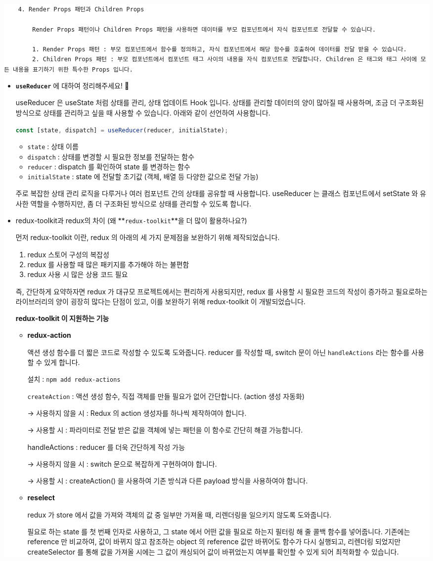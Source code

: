         4. Render Props 패턴과 Children Props
            
            Render Props 패턴이나 Children Props 패턴을 사용하면 데이터를 부모 컴포넌트에서 자식 컴포넌트로 전달할 수 있습니다. 
            
            1. Render Props 패턴 : 부모 컴포넌트에서 함수를 정의하고, 자식 컴포넌트에서 해당 함수를 호출하여 데이터를 전달 받을 수 있습니다. 
            2. Children Props 패턴 : 부모 컴포넌트에서 컴포넌트 태그 사이의 내용을 자식 컴포넌트로 전달합니다. Children 은 태그와 태그 사이에 모든 내용을 표기하기 위한 특수한 Props 입니다.

- **`useReducer`** 에 대하여 정리해주세요! 🍠
    
    useReducer 은 useState 처럼 상태를 관리, 상태 업데이트 Hook 입니다. 상태를 관리할 데이터의 양이 많아질 때 사용하며, 조금 더 구조화된 방식으로 상태를 관리하고 싶을 때 사용할 수 있습니다. 아래와 같이 선언하여 사용합니다.
    
    ```jsx
    const [state, dispatch] = useReducer(reducer, initialState);
    ```
    
    - `state` : 상태 이름
    - `dispatch` : 상태를 변경할 시 필요한 정보를 전달하는 함수
    - `reducer` : dispatch 를 확인하여 state 를 변경하는 함수
    - `initialState` : state 에 전달할 초기값 (객체, 배열 등 다양한 값으로 전달 가능)
    
    주로 복잡한 상태 관리 로직을 다루거나 여러 컴포넌트 간의 상태를 공유할 때 사용합니다. useReducer 는 클래스 컴포넌트에서 setState 와 유사한 역할을 수행하지만, 좀 더 구조화된 방식으로 상태를 관리할 수 있도록 합니다.

- redux-toolkit과 redux의 차이 (왜 **`redux-toolkit`**을 더 많이 활용하나요?)
    
    먼저 redux-toolkit 이란, redux 의 아래의 세 가지 문제점을 보완하기 위해 제작되었습니다.
    
    1. redux 스토어 구성의 복잡성
    2. redux 를 사용할 때 많은 패키지를 추가해야 하는 불편함
    3. redux 사용 시 많은 상용 코드 필요
    
    즉, 간단하게 요약하자면 redux 가 대규모 프로젝트에서는 편리하게 사용되지만, redux 를 사용할 시 필요한 코드의 작성이 증가하고 필요로하는 라이브러리의 양이 굉장히 많다는 단점이 있고, 이를 보완하기 위해 redux-toolkit 이 개발되었습니다.
    
    **redux-toolkit 이 지원하는 기능**
    
    - **redux-action**
        
        액션 생성 함수를 더 짧은 코드로 작성할 수 있도록 도와줍니다.                                             reducer 를 작성할 때, switch 문이 아닌 `handleActions` 라는 함수를 사용할 수 있게 합니다.
        
        설치 : `npm add redux-actions`
        
        `createAction` : 액션 생성 함수, 직접 객체를 만들 필요가 없어 간단합니다. (action 생성 자동화)
        
        → 사용하지 않을 시 : Redux 의 action 생성자를 하나씩 제작하여야 합니다.
        
        → 사용할 시 : 파라미터로 전달 받은 값을 객체에 넣는 패턴을 이 함수로 간단히 해결 가능합니다.
        
        handleActions : reducer 를 더욱 간단하게 작성 가능
        
        → 사용하지 않을 시 : switch 문으로 복잡하게 구현하여야 합니다.
        
        → 사용할 시 : createAction() 을 사용하여 기존 방식과 다른 payload 방식을 사용하여야 합니다.
        
    - **reselect**
        
        redux 가 store 에서 값을 가져와 객체의 값 중 일부만 가져올 때, 리렌더링을 일으키지 않도록 도와줍니다.
        
        필요로 하는 state 를 첫 번째 인자로 사용하고, 그 state 에서 어떤 값을 필요로 하는지 필터링 해 줄 콜백 함수를 넣어줍니다. 기존에는 reference 만 비교하여, 값이 바뀌지 않고 참조하는 object 의 reference 값만 바뀌어도 함수가 다시 실행되고, 리렌더링 되었지만 createSelector 를 통해 값을 가져올 시에는 그 값이 캐싱되어 값이 바뀌었는지 여부를 확인할 수 있게 되어 최적화할 수 있습니다.
        